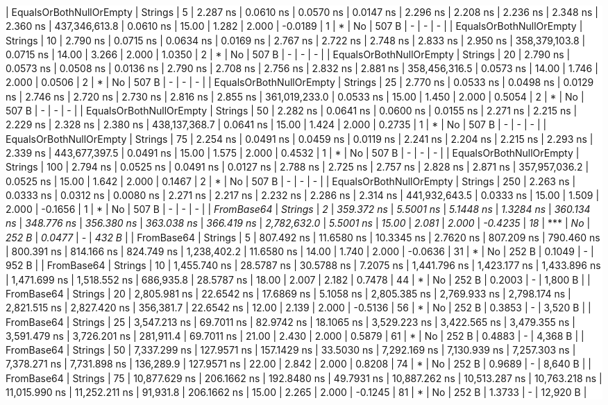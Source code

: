 |      EqualsOrBothNullOrEmpty |                    Strings |     5 |       2.287 ns |     0.0610 ns |     0.0570 ns |     0.0147 ns |       2.296 ns |       2.208 ns |       2.236 ns |       2.348 ns |       2.360 ns | 437,346,613.8 |      0.0610 ns |      15.00 |    1.282 |  2.000 |  -0.0189 |    1 |            * |       No |     507 B |       - |      - |         - |
|      EqualsOrBothNullOrEmpty |                    Strings |    10 |       2.790 ns |     0.0715 ns |     0.0634 ns |     0.0169 ns |       2.767 ns |       2.722 ns |       2.748 ns |       2.833 ns |       2.950 ns | 358,379,103.8 |      0.0715 ns |      14.00 |    3.266 |  2.000 |   1.0350 |    2 |            * |       No |     507 B |       - |      - |         - |
|      EqualsOrBothNullOrEmpty |                    Strings |    20 |       2.790 ns |     0.0573 ns |     0.0508 ns |     0.0136 ns |       2.790 ns |       2.708 ns |       2.756 ns |       2.832 ns |       2.881 ns | 358,456,316.5 |      0.0573 ns |      14.00 |    1.746 |  2.000 |   0.0506 |    2 |            * |       No |     507 B |       - |      - |         - |
|      EqualsOrBothNullOrEmpty |                    Strings |    25 |       2.770 ns |     0.0533 ns |     0.0498 ns |     0.0129 ns |       2.746 ns |       2.720 ns |       2.730 ns |       2.816 ns |       2.855 ns | 361,019,233.0 |      0.0533 ns |      15.00 |    1.450 |  2.000 |   0.5054 |    2 |            * |       No |     507 B |       - |      - |         - |
|      EqualsOrBothNullOrEmpty |                    Strings |    50 |       2.282 ns |     0.0641 ns |     0.0600 ns |     0.0155 ns |       2.271 ns |       2.215 ns |       2.229 ns |       2.328 ns |       2.380 ns | 438,137,368.7 |      0.0641 ns |      15.00 |    1.424 |  2.000 |   0.2735 |    1 |            * |       No |     507 B |       - |      - |         - |
|      EqualsOrBothNullOrEmpty |                    Strings |    75 |       2.254 ns |     0.0491 ns |     0.0459 ns |     0.0119 ns |       2.241 ns |       2.204 ns |       2.215 ns |       2.293 ns |       2.339 ns | 443,677,397.5 |      0.0491 ns |      15.00 |    1.575 |  2.000 |   0.4532 |    1 |            * |       No |     507 B |       - |      - |         - |
|      EqualsOrBothNullOrEmpty |                    Strings |   100 |       2.794 ns |     0.0525 ns |     0.0491 ns |     0.0127 ns |       2.788 ns |       2.725 ns |       2.757 ns |       2.828 ns |       2.871 ns | 357,957,036.2 |      0.0525 ns |      15.00 |    1.642 |  2.000 |   0.1467 |    2 |            * |       No |     507 B |       - |      - |         - |
|      EqualsOrBothNullOrEmpty |                    Strings |   250 |       2.263 ns |     0.0333 ns |     0.0312 ns |     0.0080 ns |       2.271 ns |       2.217 ns |       2.232 ns |       2.286 ns |       2.314 ns | 441,932,643.5 |      0.0333 ns |      15.00 |    1.509 |  2.000 |  -0.1656 |    1 |            * |       No |     507 B |       - |      - |         - |
|                   *FromBase64* |                    *Strings* |     *2* |     *359.372 ns* |     *5.5001 ns* |     *5.1448 ns* |     *1.3284 ns* |     *360.134 ns* |     *348.776 ns* |     *356.380 ns* |     *363.038 ns* |     *366.419 ns* |   *2,782,632.0* |      *5.5001 ns* |      *15.00* |    *2.081* |  *2.000* |  *-0.4235* |   *18* |            *** |       *No* |     *252 B* |  *0.0477* |      *-* |     *432 B* |
|                   FromBase64 |                    Strings |     5 |     807.492 ns |    11.6580 ns |    10.3345 ns |     2.7620 ns |     807.209 ns |     790.460 ns |     800.391 ns |     814.166 ns |     824.749 ns |   1,238,402.2 |     11.6580 ns |      14.00 |    1.740 |  2.000 |  -0.0636 |   31 |            * |       No |     252 B |  0.1049 |      - |     952 B |
|                   FromBase64 |                    Strings |    10 |   1,455.740 ns |    28.5787 ns |    30.5788 ns |     7.2075 ns |   1,441.796 ns |   1,423.177 ns |   1,433.896 ns |   1,471.699 ns |   1,518.552 ns |     686,935.8 |     28.5787 ns |      18.00 |    2.007 |  2.182 |   0.7478 |   44 |            * |       No |     252 B |  0.2003 |      - |   1,800 B |
|                   FromBase64 |                    Strings |    20 |   2,805.981 ns |    22.6542 ns |    17.6869 ns |     5.1058 ns |   2,805.385 ns |   2,769.933 ns |   2,798.174 ns |   2,821.515 ns |   2,827.420 ns |     356,381.7 |     22.6542 ns |      12.00 |    2.139 |  2.000 |  -0.5136 |   56 |            * |       No |     252 B |  0.3853 |      - |   3,520 B |
|                   FromBase64 |                    Strings |    25 |   3,547.213 ns |    69.7011 ns |    82.9742 ns |    18.1065 ns |   3,529.223 ns |   3,422.565 ns |   3,479.355 ns |   3,591.479 ns |   3,726.201 ns |     281,911.4 |     69.7011 ns |      21.00 |    2.430 |  2.000 |   0.5879 |   61 |            * |       No |     252 B |  0.4883 |      - |   4,368 B |
|                   FromBase64 |                    Strings |    50 |   7,337.299 ns |   127.9571 ns |   157.1429 ns |    33.5030 ns |   7,292.169 ns |   7,130.939 ns |   7,257.303 ns |   7,378.271 ns |   7,731.898 ns |     136,289.9 |    127.9571 ns |      22.00 |    2.842 |  2.000 |   0.8208 |   74 |            * |       No |     252 B |  0.9689 |      - |   8,640 B |
|                   FromBase64 |                    Strings |    75 |  10,877.629 ns |   206.1662 ns |   192.8480 ns |    49.7931 ns |  10,887.262 ns |  10,513.287 ns |  10,763.218 ns |  11,015.990 ns |  11,252.211 ns |      91,931.8 |    206.1662 ns |      15.00 |    2.265 |  2.000 |  -0.1245 |   81 |            * |       No |     252 B |  1.3733 |      - |  12,920 B |